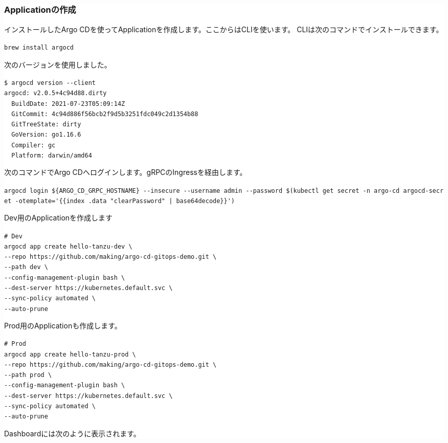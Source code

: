 ### Applicationの作成

インストールしたArgo CDを使ってApplicationを作成します。ここからはCLIを使います。
CLIは次のコマンドでインストールできます。

```
brew install argocd
```

次のバージョンを使用しました。

```
$ argocd version --client
argocd: v2.0.5+4c94d88.dirty
  BuildDate: 2021-07-23T05:09:14Z
  GitCommit: 4c94d886f56bcb2f9d5b3251fdc049c2d1354b88
  GitTreeState: dirty
  GoVersion: go1.16.6
  Compiler: gc
  Platform: darwin/amd64
```

次のコマンドでArgo CDへログインします。gRPCのIngressを経由します。


```
argocd login ${ARGO_CD_GRPC_HOSTNAME} --insecure --username admin --password $(kubectl get secret -n argo-cd argocd-secret -otemplate='{{index .data "clearPassword" | base64decode}}') 
```

Dev用のApplicationを作成します

```
# Dev
argocd app create hello-tanzu-dev \
--repo https://github.com/making/argo-cd-gitops-demo.git \
--path dev \
--config-management-plugin bash \
--dest-server https://kubernetes.default.svc \
--sync-policy automated \
--auto-prune
```

Prod用のApplicationも作成します。

```
# Prod
argocd app create hello-tanzu-prod \
--repo https://github.com/making/argo-cd-gitops-demo.git \
--path prod \
--config-management-plugin bash \
--dest-server https://kubernetes.default.svc \
--sync-policy automated \
--auto-prune
```

Dashboardには次のように表示されます。
